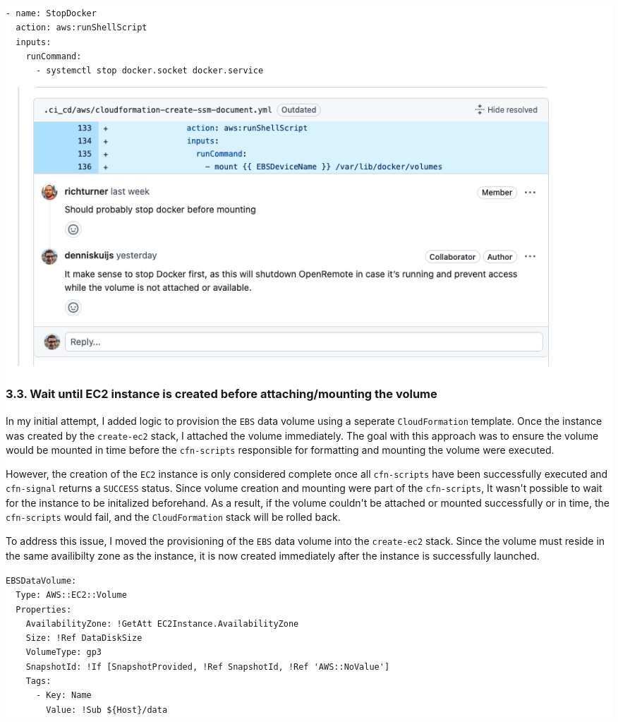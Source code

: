 ```
- name: StopDocker
  action: aws:runShellScript
  inputs:
    runCommand:
      - systemctl stop docker.socket docker.service
```

<img src="../assets/image/ec2-review-2.png" width="800">

### 3.3. Wait until EC2 instance is created before attaching/mounting the volume

In my initial attempt, I added logic to provision the `EBS` data volume using a seperate `CloudFormation` template. Once the instance was created by the `create-ec2` stack, I attached the volume immediately. The goal with this approach was to ensure the volume would be mounted in time before the `cfn-scripts` responsible for formatting and mounting the volume were executed.

However, the creation of the `EC2` instance is only considered complete once all `cfn-scripts` have been successfully executed and `cfn-signal` returns a `SUCCESS` status. Since volume creation and mounting were part of the `cfn-scripts`, It wasn't possible to wait for the instance to be initalized beforehand. As a result, if the volume couldn't be attached or mounted successfully or in time, the `cfn-scripts` would fail, and the `CloudFormation` stack will be rolled back.

To address this issue, I moved the provisioning of the `EBS` data volume into the `create-ec2` stack. Since the volume must reside in the same availibilty zone as the instance, it is now created immediately after the instance is successfully launched.

```
EBSDataVolume:
  Type: AWS::EC2::Volume
  Properties:
    AvailabilityZone: !GetAtt EC2Instance.AvailabilityZone
    Size: !Ref DataDiskSize
    VolumeType: gp3
    SnapshotId: !If [SnapshotProvided, !Ref SnapshotId, !Ref 'AWS::NoValue']
    Tags:
      - Key: Name
        Value: !Sub ${Host}/data
```
